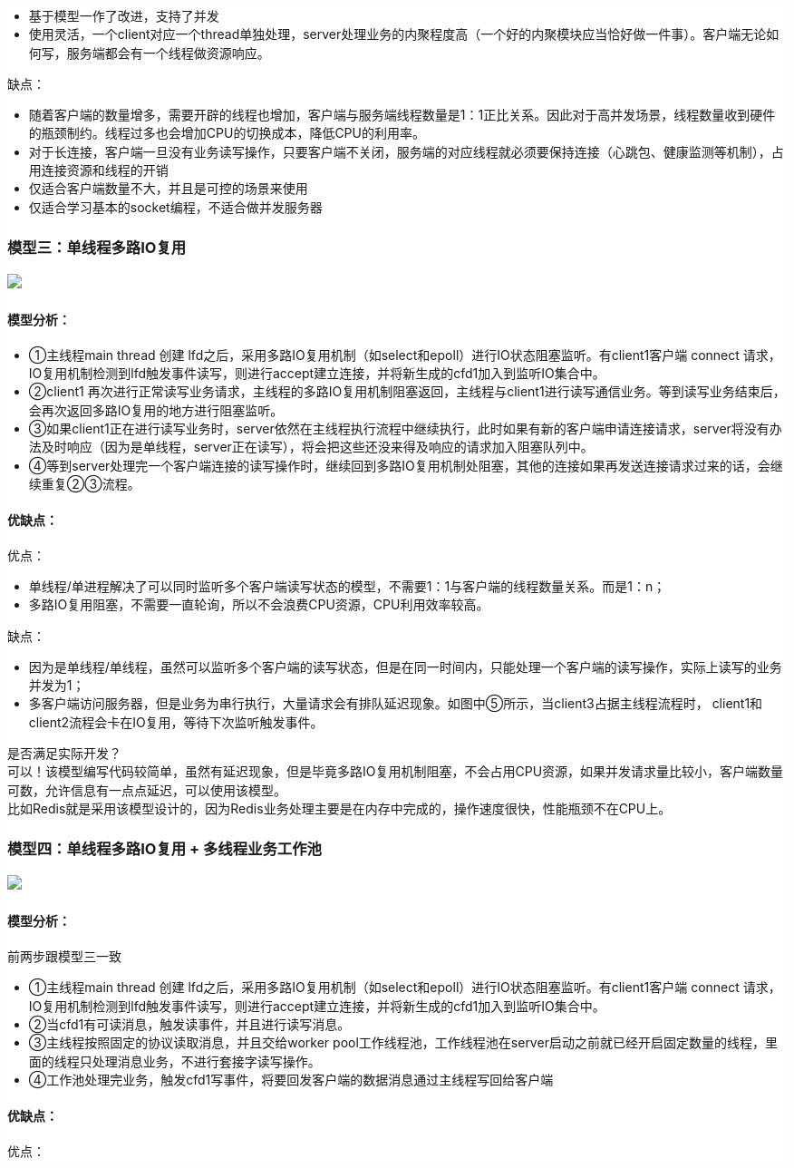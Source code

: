- 基于模型一作了改进，支持了并发
- 使用灵活，一个client对应一个thread单独处理，server处理业务的内聚程度高（一个好的内聚模块应当恰好做一件事）。客户端无论如何写，服务端都会有一个线程做资源响应。

缺点：

- 随着客户端的数量增多，需要开辟的线程也增加，客户端与服务端线程数量是1：1正比关系。因此对于高并发场景，线程数量收到硬件的瓶颈制约。线程过多也会增加CPU的切换成本，降低CPU的利用率。
- 对于长连接，客户端一旦没有业务读写操作，只要客户端不关闭，服务端的对应线程就必须要保持连接（心跳包、健康监测等机制），占用连接资源和线程的开销
- 仅适合客户端数量不大，并且是可控的场景来使用
- 仅适合学习基本的socket编程，不适合做并发服务器
<a name="I9HBL"></a>
### 模型三：单线程多路IO复用
![](https://cdn.nlark.com/yuque/0/2023/png/396745/1694927736468-f56c0e3c-8d62-455c-87e2-81b69ba38c64.png#averageHue=%23fbf4f3&clientId=ud4f6df60-d198-4&from=paste&id=u664b1955&originHeight=451&originWidth=720&originalType=url&ratio=2.5&rotation=0&showTitle=false&status=done&style=none&taskId=ufd7d5e6e-6c04-40dc-8fe3-fa39e000320&title=)
<a name="T2CFD"></a>
#### 模型分析：

- ①主线程main thread 创建 lfd之后，采用多路IO复用机制（如select和epoll）进行IO状态阻塞监听。有client1客户端 connect 请求， IO复用机制检测到lfd触发事件读写，则进行accept建立连接，并将新生成的cfd1加入到监听IO集合中。
- ②client1 再次进行正常读写业务请求，主线程的多路IO复用机制阻塞返回，主线程与client1进行读写通信业务。等到读写业务结束后，会再次返回多路IO复用的地方进行阻塞监听。
- ③如果client1正在进行读写业务时，server依然在主线程执行流程中继续执行，此时如果有新的客户端申请连接请求，server将没有办法及时响应（因为是单线程，server正在读写），将会把这些还没来得及响应的请求加入阻塞队列中。
- ④等到server处理完一个客户端连接的读写操作时，继续回到多路IO复用机制处阻塞，其他的连接如果再发送连接请求过来的话，会继续重复②③流程。
<a name="rHzWJ"></a>
#### 优缺点：
优点：

- 单线程/单进程解决了可以同时监听多个客户端读写状态的模型，不需要1：1与客户端的线程数量关系。而是1：n；
- 多路IO复用阻塞，不需要一直轮询，所以不会浪费CPU资源，CPU利用效率较高。

缺点：

- 因为是单线程/单线程，虽然可以监听多个客户端的读写状态，但是在同一时间内，只能处理一个客户端的读写操作，实际上读写的业务并发为1；
- 多客户端访问服务器，但是业务为串行执行，大量请求会有排队延迟现象。如图中⑤所示，当client3占据主线程流程时， client1和client2流程会卡在IO复用，等待下次监听触发事件。

是否满足实际开发？<br />可以！该模型编写代码较简单，虽然有延迟现象，但是毕竟多路IO复用机制阻塞，不会占用CPU资源，如果并发请求量比较小，客户端数量可数，允许信息有一点点延迟，可以使用该模型。<br />比如Redis就是采用该模型设计的，因为Redis业务处理主要是在内存中完成的，操作速度很快，性能瓶颈不在CPU上。
<a name="LR51S"></a>
### 模型四：单线程多路IO复用 + 多线程业务工作池
![](https://cdn.nlark.com/yuque/0/2023/png/396745/1694927736416-75c95b02-c602-4661-bf80-cb19397ca88c.png#averageHue=%23f9f1f0&clientId=ud4f6df60-d198-4&from=paste&id=uac43f2c3&originHeight=425&originWidth=720&originalType=url&ratio=2.5&rotation=0&showTitle=false&status=done&style=none&taskId=u0091c9a9-6550-45b2-bfa4-cabe2421975&title=)
<a name="HYn5N"></a>
#### 模型分析：
前两步跟模型三一致

- ①主线程main thread 创建 lfd之后，采用多路IO复用机制（如select和epoll）进行IO状态阻塞监听。有client1客户端 connect 请求， IO复用机制检测到lfd触发事件读写，则进行accept建立连接，并将新生成的cfd1加入到监听IO集合中。
- ②当cfd1有可读消息，触发读事件，并且进行读写消息。
- ③主线程按照固定的协议读取消息，并且交给worker pool工作线程池，工作线程池在server启动之前就已经开启固定数量的线程，里面的线程只处理消息业务，不进行套接字读写操作。
- ④工作池处理完业务，触发cfd1写事件，将要回发客户端的数据消息通过主线程写回给客户端
<a name="d15W6"></a>
#### 优缺点：
优点：
